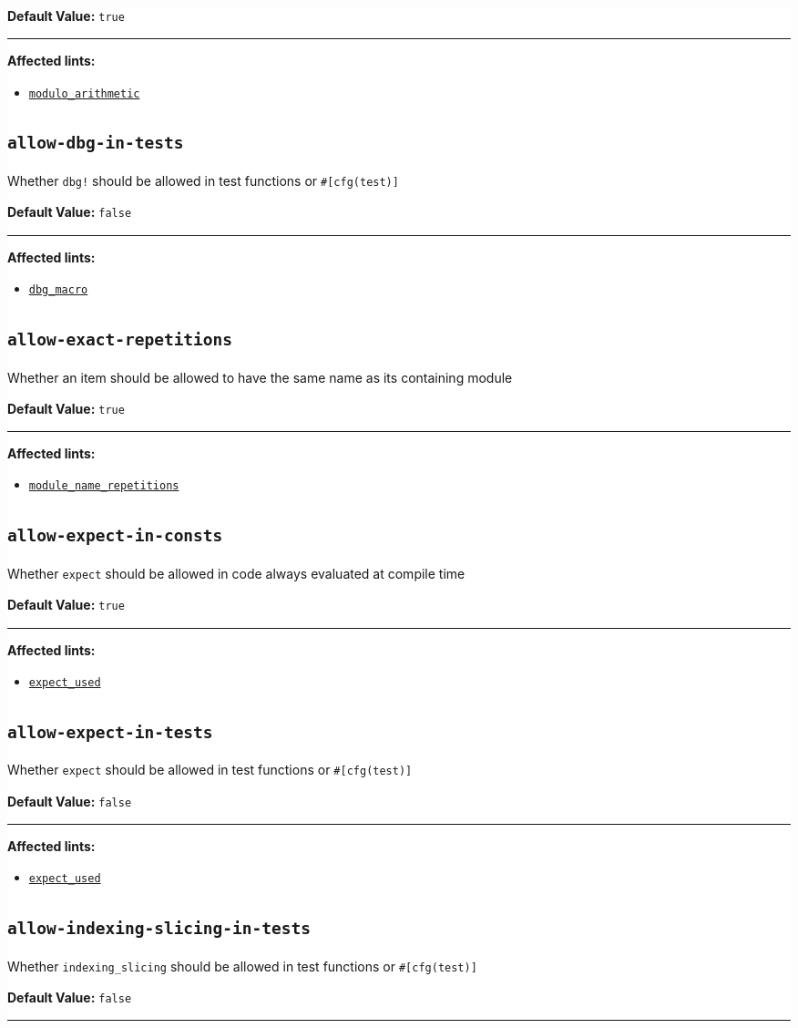 **Default Value:** `true`

---
**Affected lints:**
* [`modulo_arithmetic`](https://rust-lang.github.io/rust-clippy/master/index.html#modulo_arithmetic)


## `allow-dbg-in-tests`
Whether `dbg!` should be allowed in test functions or `#[cfg(test)]`

**Default Value:** `false`

---
**Affected lints:**
* [`dbg_macro`](https://rust-lang.github.io/rust-clippy/master/index.html#dbg_macro)


## `allow-exact-repetitions`
Whether an item should be allowed to have the same name as its containing module

**Default Value:** `true`

---
**Affected lints:**
* [`module_name_repetitions`](https://rust-lang.github.io/rust-clippy/master/index.html#module_name_repetitions)


## `allow-expect-in-consts`
Whether `expect` should be allowed in code always evaluated at compile time

**Default Value:** `true`

---
**Affected lints:**
* [`expect_used`](https://rust-lang.github.io/rust-clippy/master/index.html#expect_used)


## `allow-expect-in-tests`
Whether `expect` should be allowed in test functions or `#[cfg(test)]`

**Default Value:** `false`

---
**Affected lints:**
* [`expect_used`](https://rust-lang.github.io/rust-clippy/master/index.html#expect_used)


## `allow-indexing-slicing-in-tests`
Whether `indexing_slicing` should be allowed in test functions or `#[cfg(test)]`

**Default Value:** `false`

---

[from rust-clippy#11846]: https://github.com/rust-lang/rust-clippy/issues/11846#issuecomment-1820747924